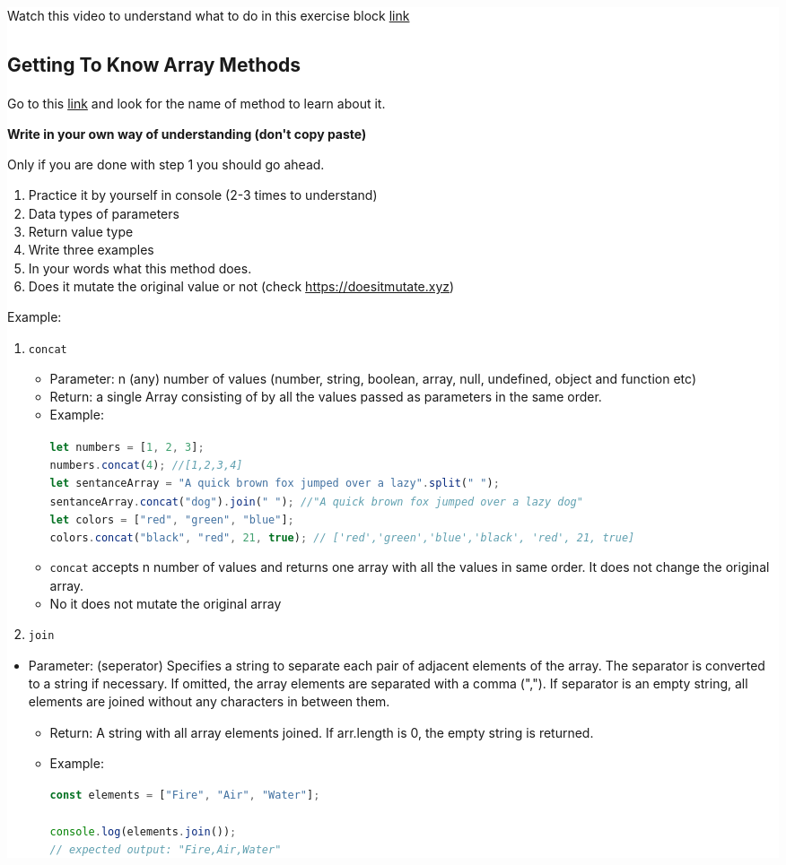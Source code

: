 Watch this video to understand what to do in this exercise block [link](https://www.youtube.com/watch?v=zGpplZj4zY0&feature=youtu.be)

## Getting To Know Array Methods

Go to this [link](https://developer.mozilla.org/en-US/docs/Web/JavaScript/Reference/Global_Objects/Array) and look for the name of method to learn about it.

**Write in your own way of understanding (don't copy paste)**

Only if you are done with step 1 you should go ahead.

1. Practice it by yourself in console (2-3 times to understand)
2. Data types of parameters
3. Return value type
4. Write three examples
5. In your words what this method does.
6. Does it mutate the original value or not (check https://doesitmutate.xyz)

Example:

1. `concat`

   - Parameter: n (any) number of values (number, string, boolean, array, null, undefined, object and function etc)
   - Return: a single Array consisting of by all the values passed as parameters in the same order.
   - Example:
     ```js
     let numbers = [1, 2, 3];
     numbers.concat(4); //[1,2,3,4]
     let sentanceArray = "A quick brown fox jumped over a lazy".split(" ");
     sentanceArray.concat("dog").join(" "); //"A quick brown fox jumped over a lazy dog"
     let colors = ["red", "green", "blue"];
     colors.concat("black", "red", 21, true); // ['red','green','blue','black', 'red', 21, true]
     ```
   - `concat` accepts n number of values and returns one array with all the values in same order. It does not change the original array.
   - No it does not mutate the original array

2. `join`

- Parameter: (seperator) Specifies a string to separate each pair of adjacent elements of the array. The separator is converted to a string if necessary. If omitted, the array elements are separated with a comma (","). If separator is an empty string, all elements are joined without any characters in between them.

  - Return: A string with all array elements joined. If arr.length is 0, the empty string is returned.
  - Example:

    ```js
    const elements = ["Fire", "Air", "Water"];

    console.log(elements.join());
    // expected output: "Fire,Air,Water"
